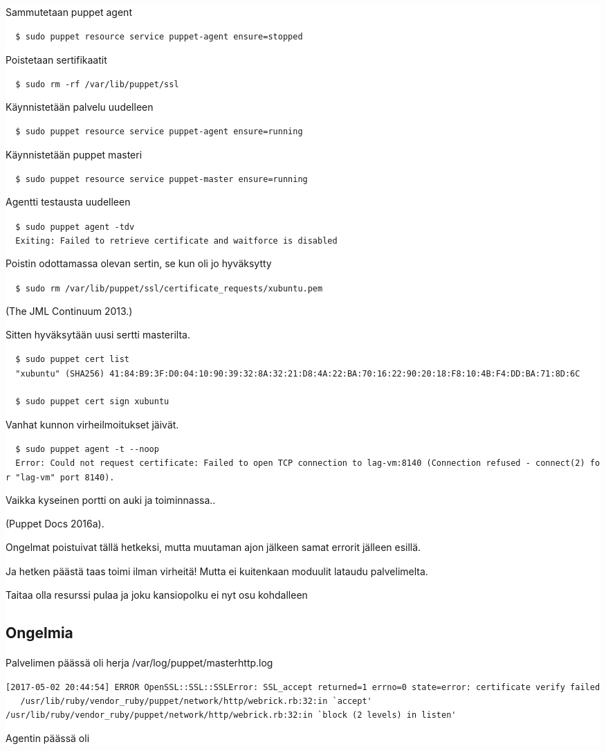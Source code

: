 Sammutetaan puppet agent

      $ sudo puppet resource service puppet-agent ensure=stopped

Poistetaan sertifikaatit

      $ sudo rm -rf /var/lib/puppet/ssl 

Käynnistetään palvelu uudelleen

      $ sudo puppet resource service puppet-agent ensure=running
 
 Käynnistetään puppet masteri

      $ sudo puppet resource service puppet-master ensure=running

Agentti testausta uudelleen

      $ sudo puppet agent -tdv
      Exiting: Failed to retrieve certificate and waitforce is disabled

Poistin odottamassa olevan sertin, se kun oli jo hyväksytty

      $ sudo rm /var/lib/puppet/ssl/certificate_requests/xubuntu.pem

(The JML Continuum 2013.)

Sitten hyväksytään uusi sertti masterilta.

      $ sudo puppet cert list
      "xubuntu" (SHA256) 41:84:B9:3F:D0:04:10:90:39:32:8A:32:21:D8:4A:22:BA:70:16:22:90:20:18:F8:10:4B:F4:DD:BA:71:8D:6C

      $ sudo puppet cert sign xubuntu

Vanhat kunnon virheilmoitukset jäivät.

      $ sudo puppet agent -t --noop
      Error: Could not request certificate: Failed to open TCP connection to lag-vm:8140 (Connection refused - connect(2) for "lag-vm" port 8140).

Vaikka kyseinen portti on auki ja toiminnassa..

(Puppet Docs 2016a).

Ongelmat poistuivat tällä hetkeksi, mutta muutaman ajon jälkeen samat errorit jälleen esillä.

Ja hetken päästä taas toimi ilman virheitä! Mutta ei kuitenkaan moduulit lataudu palvelimelta.

Taitaa olla resurssi pulaa ja joku kansiopolku ei nyt osu kohdalleen

## Ongelmia

Palvelimen päässä oli herja /var/log/puppet/masterhttp.log

    [2017-05-02 20:44:54] ERROR OpenSSL::SSL::SSLError: SSL_accept returned=1 errno=0 state=error: certificate verify failed
       /usr/lib/ruby/vendor_ruby/puppet/network/http/webrick.rb:32:in `accept'
    /usr/lib/ruby/vendor_ruby/puppet/network/http/webrick.rb:32:in `block (2 levels) in listen'

Agentin päässä oli
